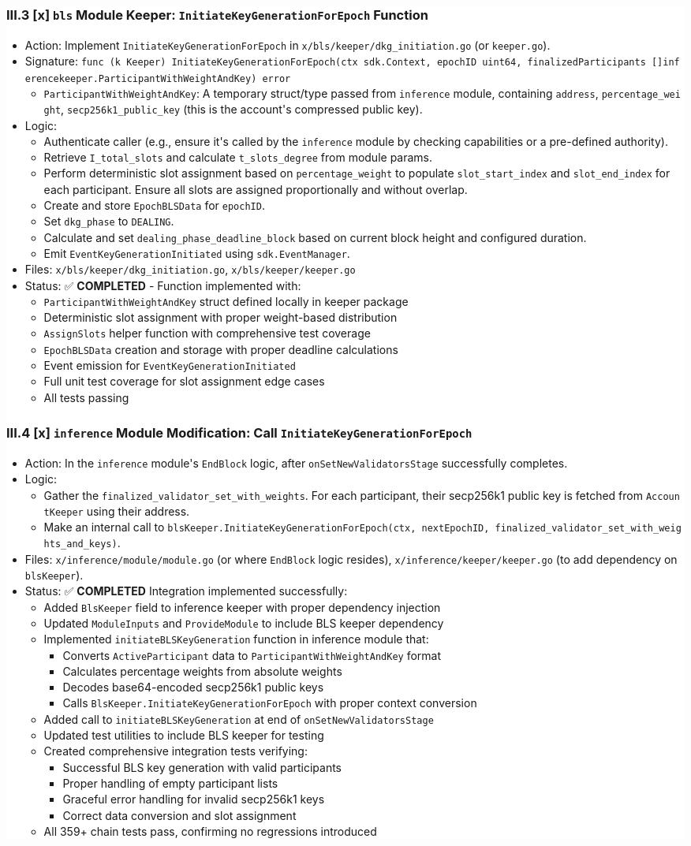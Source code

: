 ### III.3 [x] `bls` Module Keeper: `InitiateKeyGenerationForEpoch` Function
*   Action: Implement `InitiateKeyGenerationForEpoch` in `x/bls/keeper/dkg_initiation.go` (or `keeper.go`).
*   Signature: `func (k Keeper) InitiateKeyGenerationForEpoch(ctx sdk.Context, epochID uint64, finalizedParticipants []inferencekeeper.ParticipantWithWeightAndKey) error`
    *   `ParticipantWithWeightAndKey`: A temporary struct/type passed from `inference` module, containing `address`, `percentage_weight`, `secp256k1_public_key` (this is the account's compressed public key).
*   Logic:
    *   Authenticate caller (e.g., ensure it's called by the `inference` module by checking capabilities or a pre-defined authority).
    *   Retrieve `I_total_slots` and calculate `t_slots_degree` from module params.
    *   Perform deterministic slot assignment based on `percentage_weight` to populate `slot_start_index` and `slot_end_index` for each participant. Ensure all slots are assigned proportionally and without overlap.
    *   Create and store `EpochBLSData` for `epochID`.
    *   Set `dkg_phase` to `DEALING`.
    *   Calculate and set `dealing_phase_deadline_block` based on current block height and configured duration.
    *   Emit `EventKeyGenerationInitiated` using `sdk.EventManager`.
*   Files: `x/bls/keeper/dkg_initiation.go`, `x/bls/keeper/keeper.go`
*   Status: ✅ **COMPLETED** - Function implemented with:
    *   `ParticipantWithWeightAndKey` struct defined locally in keeper package
    *   Deterministic slot assignment with proper weight-based distribution 
    *   `AssignSlots` helper function with comprehensive test coverage
    *   `EpochBLSData` creation and storage with proper deadline calculations
    *   Event emission for `EventKeyGenerationInitiated`
    *   Full unit test coverage for slot assignment edge cases
    *   All tests passing

### III.4 [x] `inference` Module Modification: Call `InitiateKeyGenerationForEpoch`
*   Action: In the `inference` module's `EndBlock` logic, after `onSetNewValidatorsStage` successfully completes.
*   Logic:
    *   Gather the `finalized_validator_set_with_weights`. For each participant, their secp256k1 public key is fetched from `AccountKeeper` using their address.
    *   Make an internal call to `blsKeeper.InitiateKeyGenerationForEpoch(ctx, nextEpochID, finalized_validator_set_with_weights_and_keys)`.
*   Files: `x/inference/module/module.go` (or where `EndBlock` logic resides), `x/inference/keeper/keeper.go` (to add dependency on `blsKeeper`).
*   Status: ✅ **COMPLETED** Integration implemented successfully:
    *   Added `BlsKeeper` field to inference keeper with proper dependency injection
    *   Updated `ModuleInputs` and `ProvideModule` to include BLS keeper dependency
    *   Implemented `initiateBLSKeyGeneration` function in inference module that:
        *   Converts `ActiveParticipant` data to `ParticipantWithWeightAndKey` format
        *   Calculates percentage weights from absolute weights
        *   Decodes base64-encoded secp256k1 public keys
        *   Calls `BlsKeeper.InitiateKeyGenerationForEpoch` with proper context conversion
    *   Added call to `initiateBLSKeyGeneration` at end of `onSetNewValidatorsStage`
    *   Updated test utilities to include BLS keeper for testing
    *   Created comprehensive integration tests verifying:
        *   Successful BLS key generation with valid participants
        *   Proper handling of empty participant lists
        *   Graceful error handling for invalid secp256k1 keys
        *   Correct data conversion and slot assignment
    *   All 359+ chain tests pass, confirming no regressions introduced
